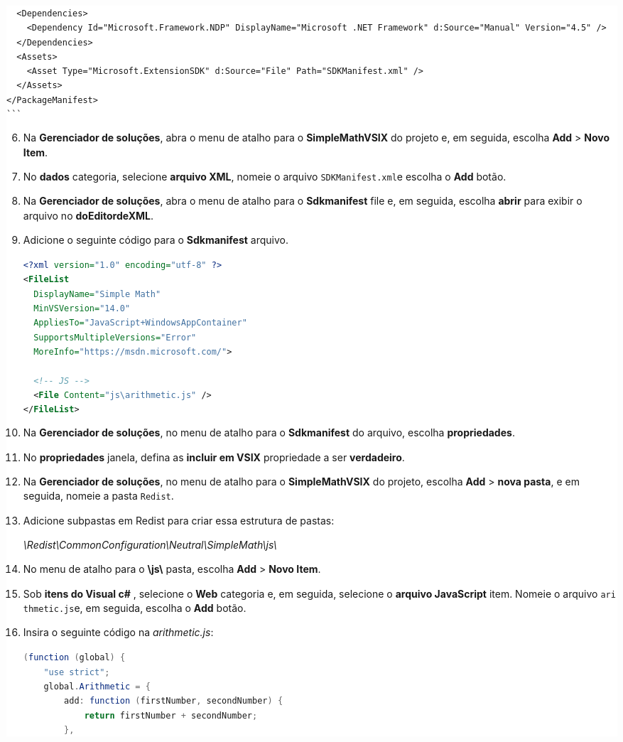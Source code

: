       <Dependencies>
        <Dependency Id="Microsoft.Framework.NDP" DisplayName="Microsoft .NET Framework" d:Source="Manual" Version="4.5" />
      </Dependencies>
      <Assets>
        <Asset Type="Microsoft.ExtensionSDK" d:Source="File" Path="SDKManifest.xml" />
      </Assets>
    </PackageManifest>
    ```

6. Na **Gerenciador de soluções**, abra o menu de atalho para o **SimpleMathVSIX** do projeto e, em seguida, escolha **Add** > **Novo Item**.

7. No **dados** categoria, selecione **arquivo XML**, nomeie o arquivo `SDKManifest.xml`e escolha o **Add** botão.

8. Na **Gerenciador de soluções**, abra o menu de atalho para o **Sdkmanifest** file e, em seguida, escolha **abrir** para exibir o arquivo no **doEditordeXML**.

9. Adicione o seguinte código para o **Sdkmanifest** arquivo.

    ```xml
    <?xml version="1.0" encoding="utf-8" ?>
    <FileList
      DisplayName="Simple Math"
      MinVSVersion="14.0"
      AppliesTo="JavaScript+WindowsAppContainer"
      SupportsMultipleVersions="Error"
      MoreInfo="https://msdn.microsoft.com/">

      <!-- JS -->
      <File Content="js\arithmetic.js" />
    </FileList>

    ```

10. Na **Gerenciador de soluções**, no menu de atalho para o **Sdkmanifest** do arquivo, escolha **propriedades**.

11. No **propriedades** janela, defina as **incluir em VSIX** propriedade a ser **verdadeiro**.

12. Na **Gerenciador de soluções**, no menu de atalho para o **SimpleMathVSIX** do projeto, escolha **Add** > **nova pasta**, e em seguida, nomeie a pasta `Redist`.

13. Adicione subpastas em Redist para criar essa estrutura de pastas:

     *\Redist\CommonConfiguration\Neutral\SimpleMath\js\\*

14. No menu de atalho para o **\js\\**  pasta, escolha **Add** > **Novo Item**.

15. Sob **itens do Visual c#** , selecione o **Web** categoria e, em seguida, selecione o **arquivo JavaScript** item. Nomeie o arquivo `arithmetic.js`e, em seguida, escolha o **Add** botão.

16. Insira o seguinte código na *arithmetic.js*:

    ```csharp
    (function (global) {
        "use strict";
        global.Arithmetic = {
            add: function (firstNumber, secondNumber) {
                return firstNumber + secondNumber;
            },
